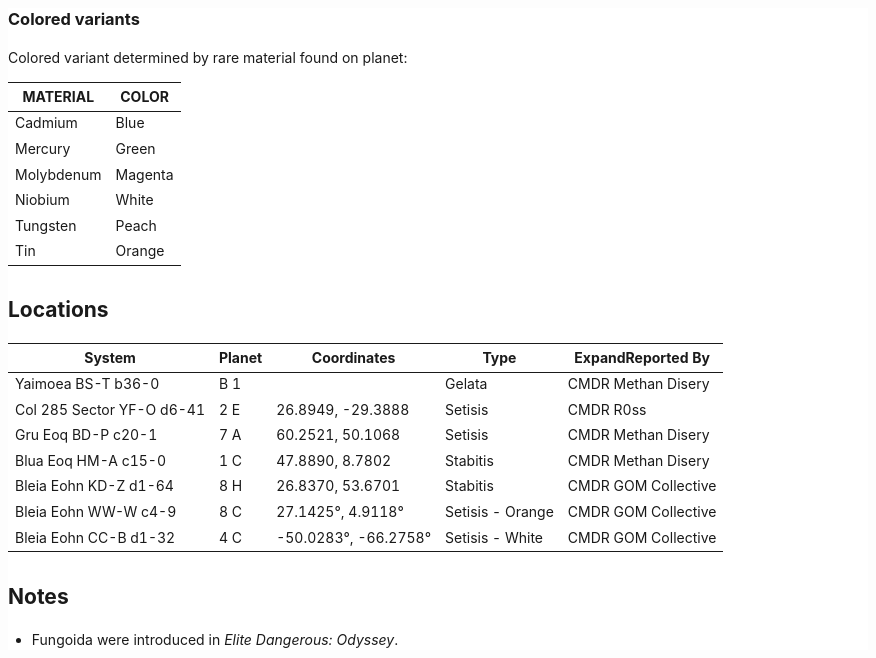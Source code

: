 ### Colored variants

Colored variant determined by rare material found on planet:

| MATERIAL | COLOR |
| --- | --- |
| Cadmium | Blue |
| Mercury | Green |
| Molybdenum | Magenta |
| Niobium | White |
| Tungsten | Peach |
| Tin | Orange |

## Locations

| System | Planet | Coordinates | Type | ExpandReported By |
| --- | --- | --- | --- | --- |
| Yaimoea BS-T b36-0 | B 1 |  | Gelata | CMDR Methan Disery |
| Col 285 Sector YF-O d6-41 | 2 E | 26.8949, -29.3888 | Setisis | CMDR R0ss |
| Gru Eoq BD-P c20-1 | 7 A | 60.2521, 50.1068 | Setisis | CMDR Methan Disery |
| Blua Eoq HM-A c15-0 | 1 C | 47.8890, 8.7802 | Stabitis | CMDR Methan Disery |
| Bleia Eohn KD-Z d1-64 | 8 H | 26.8370, 53.6701 | Stabitis | CMDR GOM Collective |
| Bleia Eohn WW-W c4-9 | 8 C | 27.1425°, 4.9118° | Setisis - Orange | CMDR GOM Collective |
| Bleia Eohn CC-B d1-32 | 4 C | -50.0283°, -66.2758° | Setisis - White | CMDR GOM Collective |

## Notes

- Fungoida were introduced in *Elite Dangerous: Odyssey*.